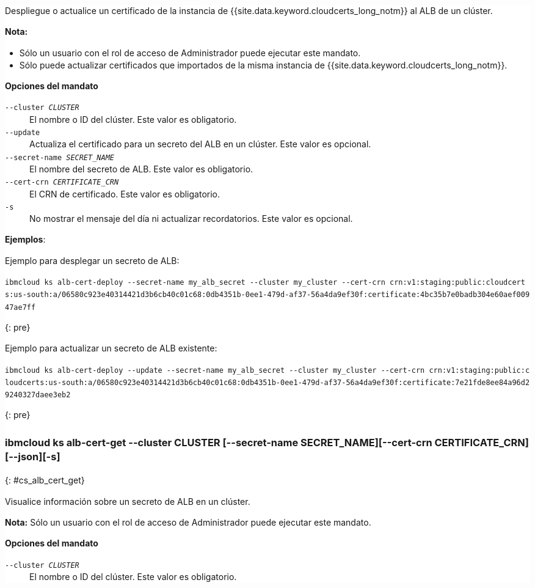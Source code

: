 Despliegue o actualice un certificado de la instancia de {{site.data.keyword.cloudcerts_long_notm}} al ALB de un clúster.

**Nota:**
* Sólo un usuario con el rol de acceso de Administrador puede ejecutar este mandato.
* Sólo puede actualizar certificados que importados de la misma instancia de {{site.data.keyword.cloudcerts_long_notm}}.

<strong>Opciones del mandato</strong>

   <dl>
   <dt><code>--cluster <em>CLUSTER</em></code></dt>
   <dd>El nombre o ID del clúster. Este valor es obligatorio.</dd>

   <dt><code>--update</code></dt>
   <dd>Actualiza el certificado para un secreto del ALB en un clúster. Este valor es opcional.</dd>

   <dt><code>--secret-name <em>SECRET_NAME</em></code></dt>
   <dd>El nombre del secreto de ALB. Este valor es obligatorio.</dd>

   <dt><code>--cert-crn <em>CERTIFICATE_CRN</em></code></dt>
   <dd>El CRN de certificado. Este valor es obligatorio.</dd>

   <dt><code>-s</code></dt>
   <dd>No mostrar el mensaje del día ni actualizar recordatorios. Este valor es opcional.</dd>
   </dl>

**Ejemplos**:

Ejemplo para desplegar un secreto de ALB:

   ```
   ibmcloud ks alb-cert-deploy --secret-name my_alb_secret --cluster my_cluster --cert-crn crn:v1:staging:public:cloudcerts:us-south:a/06580c923e40314421d3b6cb40c01c68:0db4351b-0ee1-479d-af37-56a4da9ef30f:certificate:4bc35b7e0badb304e60aef00947ae7ff
   ```
   {: pre}

Ejemplo para actualizar un secreto de ALB existente:

 ```
 ibmcloud ks alb-cert-deploy --update --secret-name my_alb_secret --cluster my_cluster --cert-crn crn:v1:staging:public:cloudcerts:us-south:a/06580c923e40314421d3b6cb40c01c68:0db4351b-0ee1-479d-af37-56a4da9ef30f:certificate:7e21fde8ee84a96d29240327daee3eb2
 ```
 {: pre}


### ibmcloud ks alb-cert-get --cluster CLUSTER [--secret-name SECRET_NAME][--cert-crn CERTIFICATE_CRN] [--json][-s]
{: #cs_alb_cert_get}

Visualice información sobre un secreto de ALB en un clúster.

**Nota:** Sólo un usuario con el rol de acceso de Administrador puede ejecutar este mandato.

<strong>Opciones del mandato</strong>

  <dl>
  <dt><code>--cluster <em>CLUSTER</em></code></dt>
  <dd>El nombre o ID del clúster. Este valor es obligatorio.</dd>
